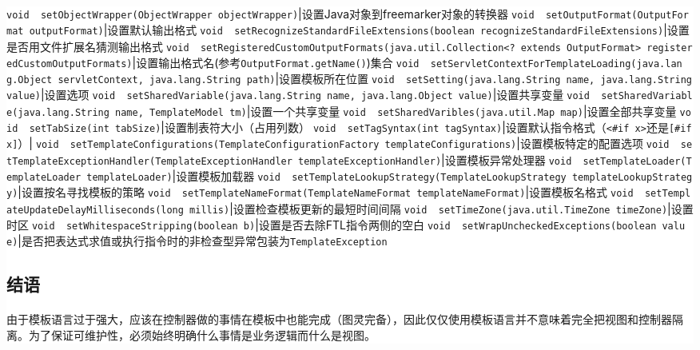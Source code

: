 `void  setObjectWrapper(ObjectWrapper objectWrapper)`|设置Java对象到freemarker对象的转换器
`void  setOutputFormat(OutputFormat outputFormat)`|设置默认输出格式
`void  setRecognizeStandardFileExtensions(boolean recognizeStandardFileExtensions)`|设置是否用文件扩展名猜测输出格式
`void  setRegisteredCustomOutputFormats(java.util.Collection<? extends OutputFormat> registeredCustomOutputFormats)`|设置输出格式名(参考`OutputFormat.getName()`)集合
`void  setServletContextForTemplateLoading(java.lang.Object servletContext, java.lang.String path)`|设置模板所在位置
`void  setSetting(java.lang.String name, java.lang.String value)`|设置选项
`void  setSharedVariable(java.lang.String name, java.lang.Object value)`|设置共享变量
`void  setSharedVariable(java.lang.String name, TemplateModel tm)`|设置一个共享变量
`void  setSharedVaribles(java.util.Map map)`|设置全部共享变量
`void  setTabSize(int tabSize)`|设置制表符大小（占用列数）
`void  setTagSyntax(int tagSyntax)`|设置默认指令格式（`<#if x>`还是`[#if x]`）|
`void  setTemplateConfigurations(TemplateConfigurationFactory templateConfigurations)`|设置模板特定的配置选项
`void  setTemplateExceptionHandler(TemplateExceptionHandler templateExceptionHandler)`|设置模板异常处理器
`void  setTemplateLoader(TemplateLoader templateLoader)`|设置模板加载器
`void  setTemplateLookupStrategy(TemplateLookupStrategy templateLookupStrategy)`|设置按名寻找模板的策略
`void  setTemplateNameFormat(TemplateNameFormat templateNameFormat)`|设置模板名格式
`void  setTemplateUpdateDelayMilliseconds(long millis)`|设置检查模板更新的最短时间间隔
`void  setTimeZone(java.util.TimeZone timeZone)`|设置时区
`void  setWhitespaceStripping(boolean b)`|设置是否去除FTL指令两侧的空白
`void  setWrapUncheckedExceptions(boolean value)`|是否把表达式求值或执行指令时的非检查型异常包装为`TemplateException`


## 结语

由于模板语言过于强大，应该在控制器做的事情在模板中也能完成（图灵完备），因此仅仅使用模板语言并不意味着完全把视图和控制器隔离。为了保证可维护性，必须始终明确什么事情是业务逻辑而什么是视图。


